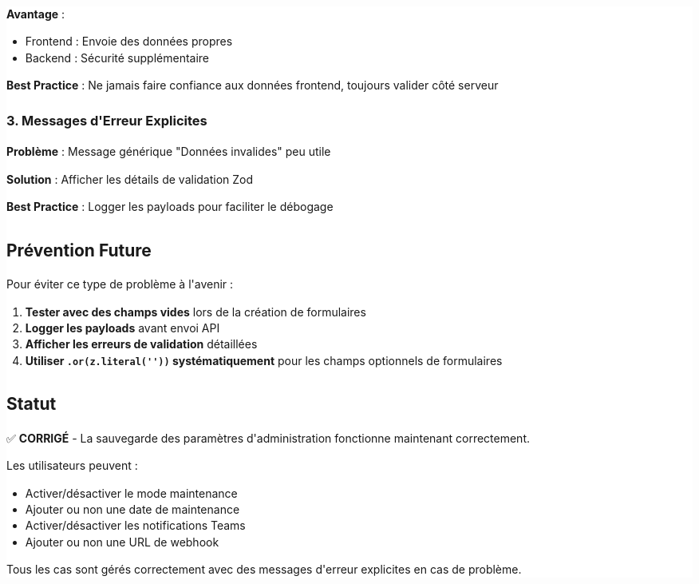 **Avantage** :

- Frontend : Envoie des données propres
- Backend : Sécurité supplémentaire

**Best Practice** : Ne jamais faire confiance aux données frontend, toujours valider côté serveur

### 3. Messages d'Erreur Explicites

**Problème** : Message générique "Données invalides" peu utile

**Solution** : Afficher les détails de validation Zod

**Best Practice** : Logger les payloads pour faciliter le débogage

## Prévention Future

Pour éviter ce type de problème à l'avenir :

1. **Tester avec des champs vides** lors de la création de formulaires
2. **Logger les payloads** avant envoi API
3. **Afficher les erreurs de validation** détaillées
4. **Utiliser `.or(z.literal(''))` systématiquement** pour les champs optionnels de formulaires

## Statut

✅ **CORRIGÉ** - La sauvegarde des paramètres d'administration fonctionne maintenant correctement.

Les utilisateurs peuvent :

- Activer/désactiver le mode maintenance
- Ajouter ou non une date de maintenance
- Activer/désactiver les notifications Teams
- Ajouter ou non une URL de webhook

Tous les cas sont gérés correctement avec des messages d'erreur explicites en cas de problème.
